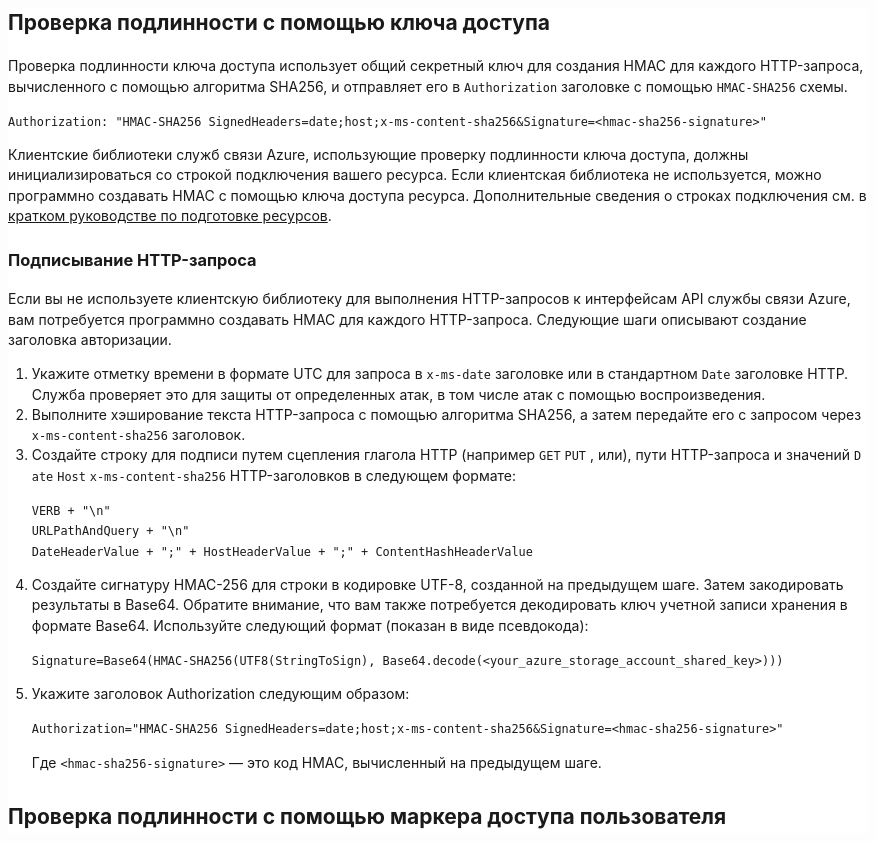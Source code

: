 ## <a name="authenticate-with-an-access-key"></a>Проверка подлинности с помощью ключа доступа

Проверка подлинности ключа доступа использует общий секретный ключ для создания HMAC для каждого HTTP-запроса, вычисленного с помощью алгоритма SHA256, и отправляет его в `Authorization` заголовке с помощью `HMAC-SHA256` схемы.

```
Authorization: "HMAC-SHA256 SignedHeaders=date;host;x-ms-content-sha256&Signature=<hmac-sha256-signature>"
```

Клиентские библиотеки служб связи Azure, использующие проверку подлинности ключа доступа, должны инициализироваться со строкой подключения вашего ресурса. Если клиентская библиотека не используется, можно программно создавать HMAC с помощью ключа доступа ресурса. Дополнительные сведения о строках подключения см. в [кратком руководстве по подготовке ресурсов](../quickstarts/create-communication-resource.md).

### <a name="sign-an-http-request"></a>Подписывание HTTP-запроса

Если вы не используете клиентскую библиотеку для выполнения HTTP-запросов к интерфейсам API службы связи Azure, вам потребуется программно создавать HMAC для каждого HTTP-запроса. Следующие шаги описывают создание заголовка авторизации.

1. Укажите отметку времени в формате UTC для запроса в `x-ms-date` заголовке или в стандартном `Date` заголовке HTTP. Служба проверяет это для защиты от определенных атак, в том числе атак с помощью воспроизведения.
1. Выполните хэширование текста HTTP-запроса с помощью алгоритма SHA256, а затем передайте его с запросом через `x-ms-content-sha256` заголовок.
1. Создайте строку для подписи путем сцепления глагола HTTP (например `GET` `PUT` , или), пути HTTP-запроса и значений `Date` `Host` `x-ms-content-sha256` HTTP-заголовков в следующем формате:
    ```
    VERB + "\n"
    URLPathAndQuery + "\n"
    DateHeaderValue + ";" + HostHeaderValue + ";" + ContentHashHeaderValue
    ```
1. Создайте сигнатуру HMAC-256 для строки в кодировке UTF-8, созданной на предыдущем шаге. Затем закодировать результаты в Base64. Обратите внимание, что вам также потребуется декодировать ключ учетной записи хранения в формате Base64. Используйте следующий формат (показан в виде псевдокода):
    ```
    Signature=Base64(HMAC-SHA256(UTF8(StringToSign), Base64.decode(<your_azure_storage_account_shared_key>)))
    ```
1. Укажите заголовок Authorization следующим образом:
    ```
    Authorization="HMAC-SHA256 SignedHeaders=date;host;x-ms-content-sha256&Signature=<hmac-sha256-signature>"  
    ```
    Где `<hmac-sha256-signature>` — это код HMAC, вычисленный на предыдущем шаге.

## <a name="authenticate-with-a-user-access-token"></a>Проверка подлинности с помощью маркера доступа пользователя
